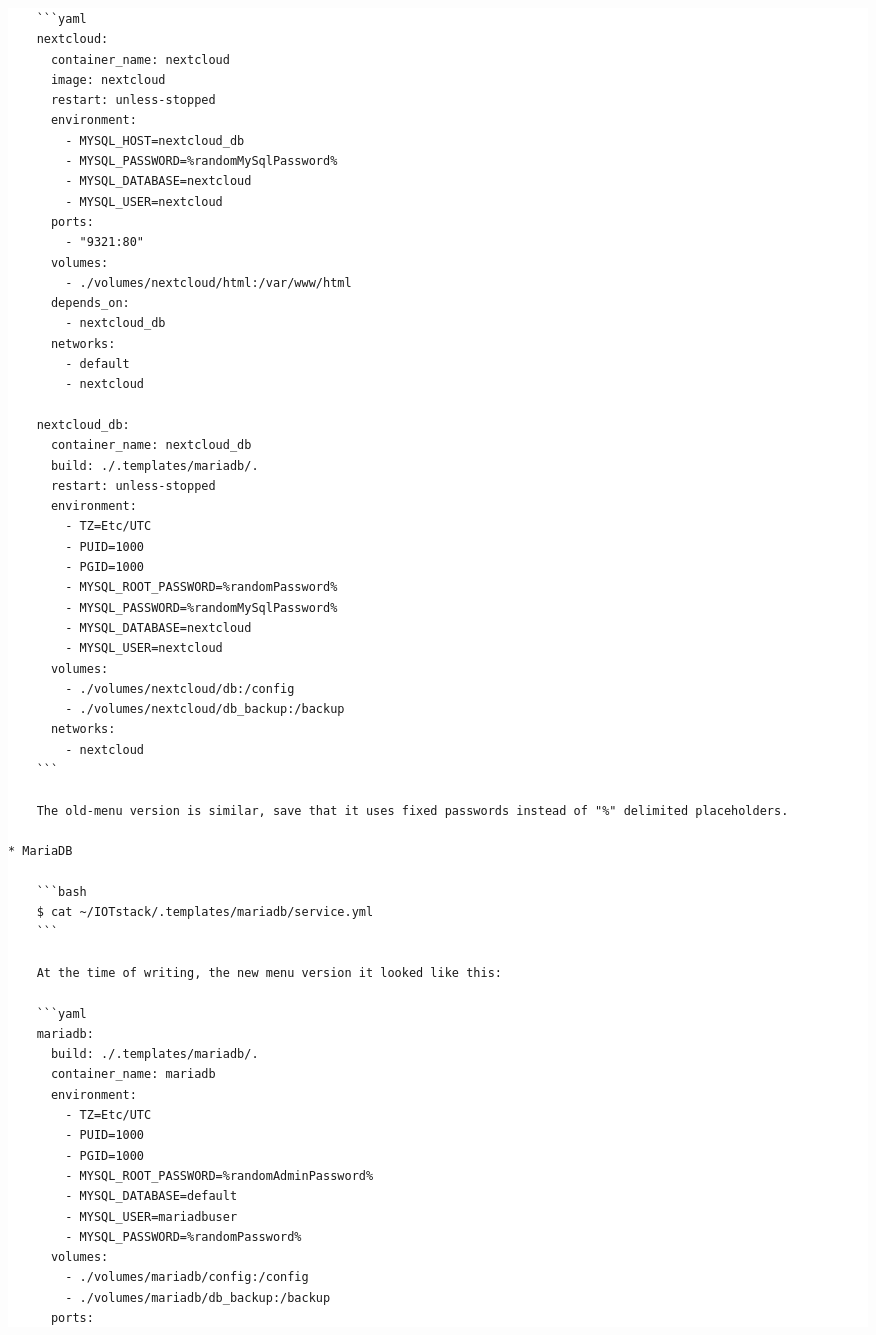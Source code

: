 		```yaml
		nextcloud:
		  container_name: nextcloud
		  image: nextcloud
		  restart: unless-stopped
		  environment:
		    - MYSQL_HOST=nextcloud_db
		    - MYSQL_PASSWORD=%randomMySqlPassword%
		    - MYSQL_DATABASE=nextcloud
		    - MYSQL_USER=nextcloud
		  ports:
		    - "9321:80"
		  volumes:
		    - ./volumes/nextcloud/html:/var/www/html
		  depends_on:
		    - nextcloud_db
		  networks:
		    - default
		    - nextcloud

		nextcloud_db:
		  container_name: nextcloud_db
		  build: ./.templates/mariadb/.
		  restart: unless-stopped
		  environment:
		    - TZ=Etc/UTC
		    - PUID=1000
		    - PGID=1000
		    - MYSQL_ROOT_PASSWORD=%randomPassword%
		    - MYSQL_PASSWORD=%randomMySqlPassword%
		    - MYSQL_DATABASE=nextcloud
		    - MYSQL_USER=nextcloud
		  volumes:
		    - ./volumes/nextcloud/db:/config
		    - ./volumes/nextcloud/db_backup:/backup
		  networks:
		    - nextcloud
		```

		The old-menu version is similar, save that it uses fixed passwords instead of "%" delimited placeholders.

	* MariaDB

		```bash
		$ cat ~/IOTstack/.templates/mariadb/service.yml
		```

		At the time of writing, the new menu version it looked like this:

		```yaml
		mariadb:
		  build: ./.templates/mariadb/.
		  container_name: mariadb
		  environment:
		    - TZ=Etc/UTC
		    - PUID=1000
		    - PGID=1000
		    - MYSQL_ROOT_PASSWORD=%randomAdminPassword%
		    - MYSQL_DATABASE=default
		    - MYSQL_USER=mariadbuser
		    - MYSQL_PASSWORD=%randomPassword%
		  volumes:
		    - ./volumes/mariadb/config:/config
		    - ./volumes/mariadb/db_backup:/backup
		  ports: